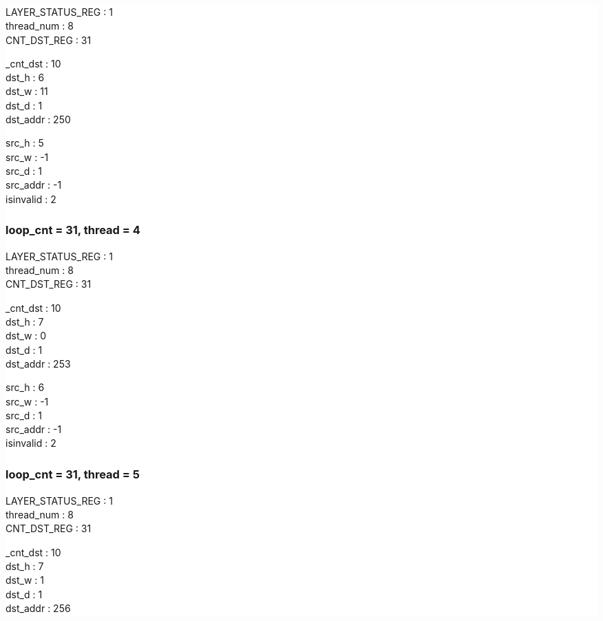 LAYER_STATUS_REG : 1  
thread_num : 8  
CNT_DST_REG : 31  

_cnt_dst : 10  
dst_h : 6  
dst_w : 11  
dst_d : 1  
dst_addr : 250  

src_h : 5  
src_w : -1  
src_d : 1  
src_addr : -1  
isinvalid : 2  

### loop_cnt = 31, thread = 4  

LAYER_STATUS_REG : 1  
thread_num : 8  
CNT_DST_REG : 31  

_cnt_dst : 10  
dst_h : 7  
dst_w : 0  
dst_d : 1  
dst_addr : 253  

src_h : 6  
src_w : -1  
src_d : 1  
src_addr : -1  
isinvalid : 2  

### loop_cnt = 31, thread = 5  

LAYER_STATUS_REG : 1  
thread_num : 8  
CNT_DST_REG : 31  

_cnt_dst : 10  
dst_h : 7  
dst_w : 1  
dst_d : 1  
dst_addr : 256  

